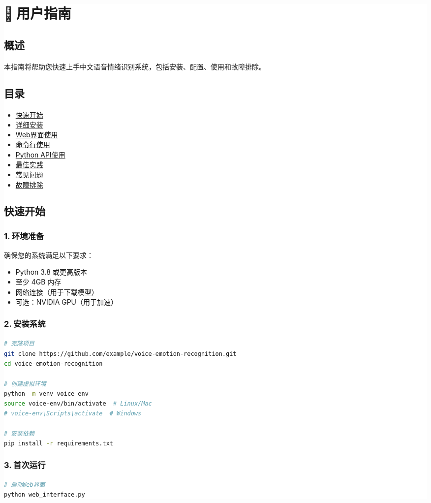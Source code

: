 # 📖 用户指南

## 概述

本指南将帮助您快速上手中文语音情绪识别系统，包括安装、配置、使用和故障排除。

## 目录

- [快速开始](#快速开始)
- [详细安装](#详细安装)
- [Web界面使用](#web界面使用)
- [命令行使用](#命令行使用)
- [Python API使用](#python-api使用)
- [最佳实践](#最佳实践)
- [常见问题](#常见问题)
- [故障排除](#故障排除)

## 快速开始

### 1. 环境准备

确保您的系统满足以下要求：
- Python 3.8 或更高版本
- 至少 4GB 内存
- 网络连接（用于下载模型）
- 可选：NVIDIA GPU（用于加速）

### 2. 安装系统

```bash
# 克隆项目
git clone https://github.com/example/voice-emotion-recognition.git
cd voice-emotion-recognition

# 创建虚拟环境
python -m venv voice-env
source voice-env/bin/activate  # Linux/Mac
# voice-env\Scripts\activate  # Windows

# 安装依赖
pip install -r requirements.txt
```

### 3. 首次运行

```bash
# 启动Web界面
python web_interface.py
```
